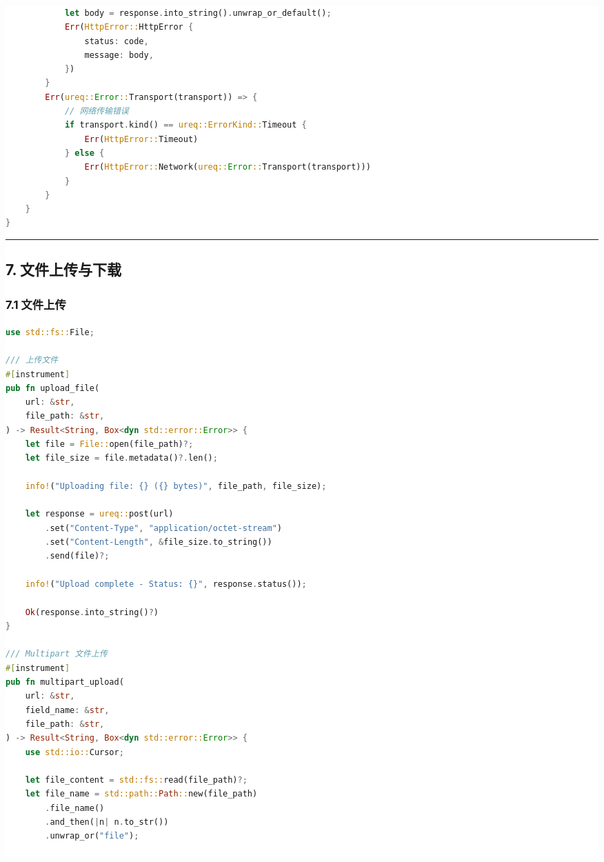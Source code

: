 ```rust
            let body = response.into_string().unwrap_or_default();
            Err(HttpError::HttpError {
                status: code,
                message: body,
            })
        }
        Err(ureq::Error::Transport(transport)) => {
            // 网络传输错误
            if transport.kind() == ureq::ErrorKind::Timeout {
                Err(HttpError::Timeout)
            } else {
                Err(HttpError::Network(ureq::Error::Transport(transport)))
            }
        }
    }
}
```

---

## 7. 文件上传与下载

### 7.1 文件上传

```rust
use std::fs::File;

/// 上传文件
#[instrument]
pub fn upload_file(
    url: &str,
    file_path: &str,
) -> Result<String, Box<dyn std::error::Error>> {
    let file = File::open(file_path)?;
    let file_size = file.metadata()?.len();
    
    info!("Uploading file: {} ({} bytes)", file_path, file_size);
    
    let response = ureq::post(url)
        .set("Content-Type", "application/octet-stream")
        .set("Content-Length", &file_size.to_string())
        .send(file)?;
    
    info!("Upload complete - Status: {}", response.status());
    
    Ok(response.into_string()?)
}

/// Multipart 文件上传
#[instrument]
pub fn multipart_upload(
    url: &str,
    field_name: &str,
    file_path: &str,
) -> Result<String, Box<dyn std::error::Error>> {
    use std::io::Cursor;
    
    let file_content = std::fs::read(file_path)?;
    let file_name = std::path::Path::new(file_path)
        .file_name()
        .and_then(|n| n.to_str())
        .unwrap_or("file");
    
```